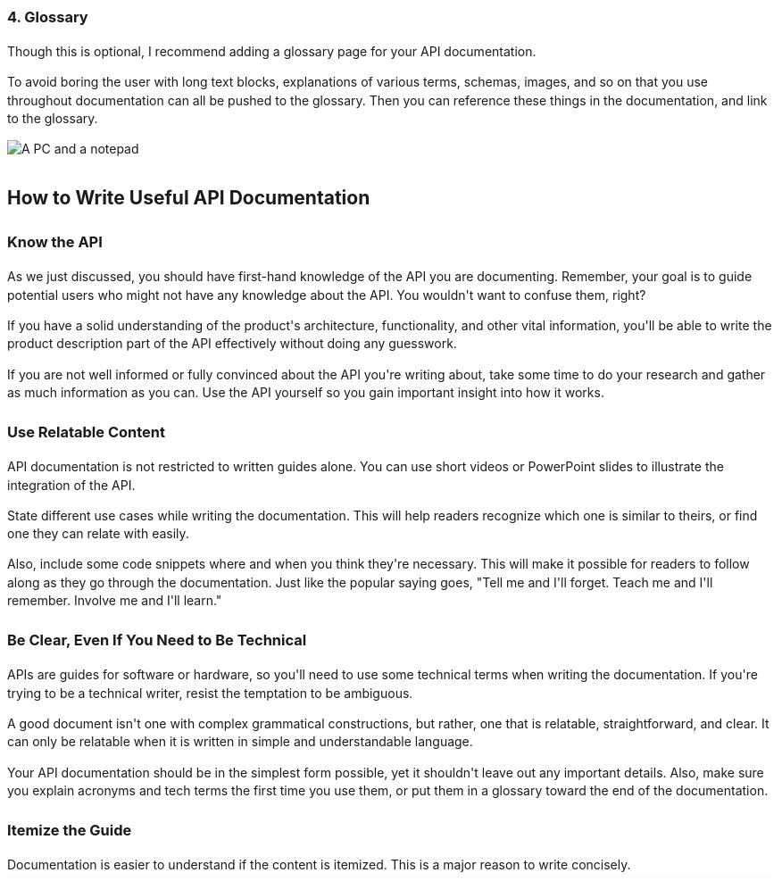 ### 4\. Glossary

Though this is optional, I recommend adding a glossary page for your API documentation.

To avoid boring the user with long text blocks, explanations of various terms, schemas, images, and so on that you use throughout documentation can all be pushed to the glossary. Then you can reference these things in the documentation, and link to the glossary.

![A PC and a notepad](https://www.freecodecamp.org/news/content/images/2022/04/Talk2Her-Foundation--15-.png)

## How to Write Useful API Documentation

### Know the API

As we just discussed, you should have first-hand knowledge of the API you are documenting. Remember, your goal is to guide potential users who might not have any knowledge about the API. You wouldn't want to confuse them, right?

If you have a solid understanding of the product's architecture, functionality, and other vital information, you'll be able to write the product description part of the API effectively without doing any guesswork.

If you are not well informed or fully convinced about the API you're writing about, take some time to do your research and gather as much information as you can. Use the API yourself so you gain important insight into how it works.

### Use Relatable Content

API documentation is not restricted to written guides alone. You can use short videos or PowerPoint slides to illustrate the integration of the API.

State different use cases while writing the documentation. This will help readers recognize which one is similar to theirs, or find one they can relate with easily.

Also, include some code snippets where and when you think they're necessary. This will make it possible for readers to follow along as they go through the documentation. Just like the popular saying goes, "Tell me and I'll forget. Teach me and I'll remember. Involve me and I'll learn."

### Be Clear, Even If You Need to Be Technical

APIs are guides for software or hardware, so you'll need to use some technical terms when writing the documentation. If you're trying to be a technical writer, resist the temptation to be ambiguous.

A good document isn't one with complex grammatical constructions, but rather, one that is relatable, straightforward, and clear. It can only be relatable when it is written in simple and understandable language.

Your API documentation should be in the simplest form possible, yet it shouldn't leave out any important details. Also, make sure you explain acronyms and tech terms the first time you use them, or put them in a glossary toward the end of the documentation.

### Itemize the Guide

Documentation is easier to understand if the content is itemized. This is a major reason to write concisely.

